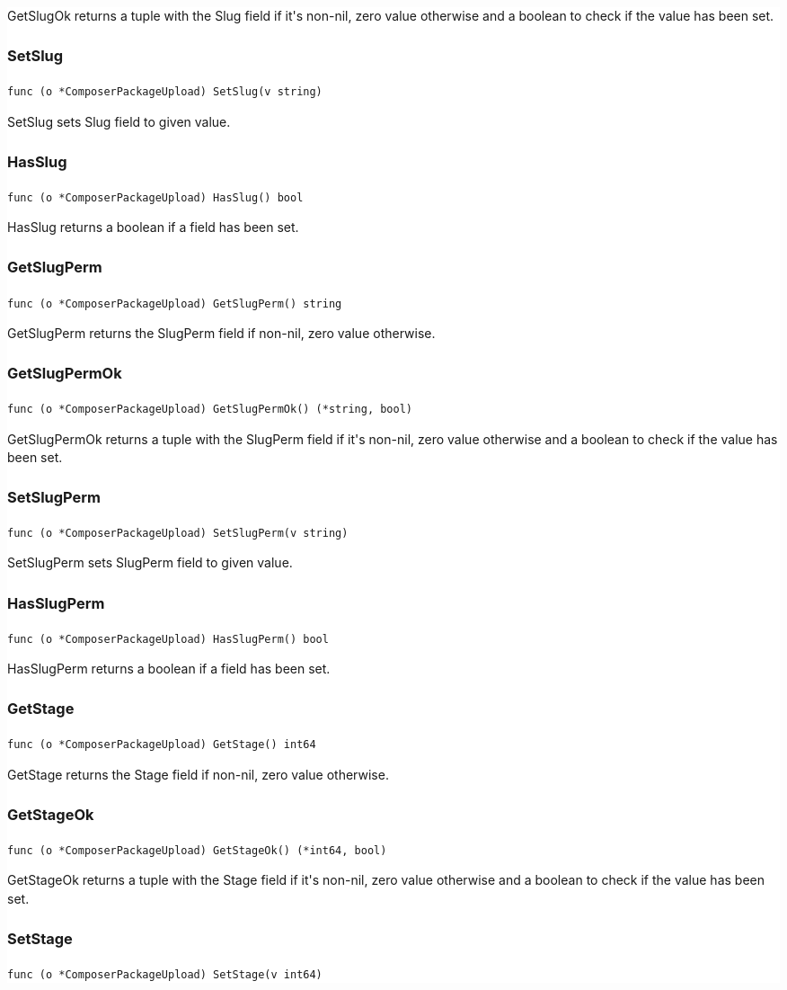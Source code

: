 GetSlugOk returns a tuple with the Slug field if it's non-nil, zero value otherwise
and a boolean to check if the value has been set.

### SetSlug

`func (o *ComposerPackageUpload) SetSlug(v string)`

SetSlug sets Slug field to given value.

### HasSlug

`func (o *ComposerPackageUpload) HasSlug() bool`

HasSlug returns a boolean if a field has been set.

### GetSlugPerm

`func (o *ComposerPackageUpload) GetSlugPerm() string`

GetSlugPerm returns the SlugPerm field if non-nil, zero value otherwise.

### GetSlugPermOk

`func (o *ComposerPackageUpload) GetSlugPermOk() (*string, bool)`

GetSlugPermOk returns a tuple with the SlugPerm field if it's non-nil, zero value otherwise
and a boolean to check if the value has been set.

### SetSlugPerm

`func (o *ComposerPackageUpload) SetSlugPerm(v string)`

SetSlugPerm sets SlugPerm field to given value.

### HasSlugPerm

`func (o *ComposerPackageUpload) HasSlugPerm() bool`

HasSlugPerm returns a boolean if a field has been set.

### GetStage

`func (o *ComposerPackageUpload) GetStage() int64`

GetStage returns the Stage field if non-nil, zero value otherwise.

### GetStageOk

`func (o *ComposerPackageUpload) GetStageOk() (*int64, bool)`

GetStageOk returns a tuple with the Stage field if it's non-nil, zero value otherwise
and a boolean to check if the value has been set.

### SetStage

`func (o *ComposerPackageUpload) SetStage(v int64)`
